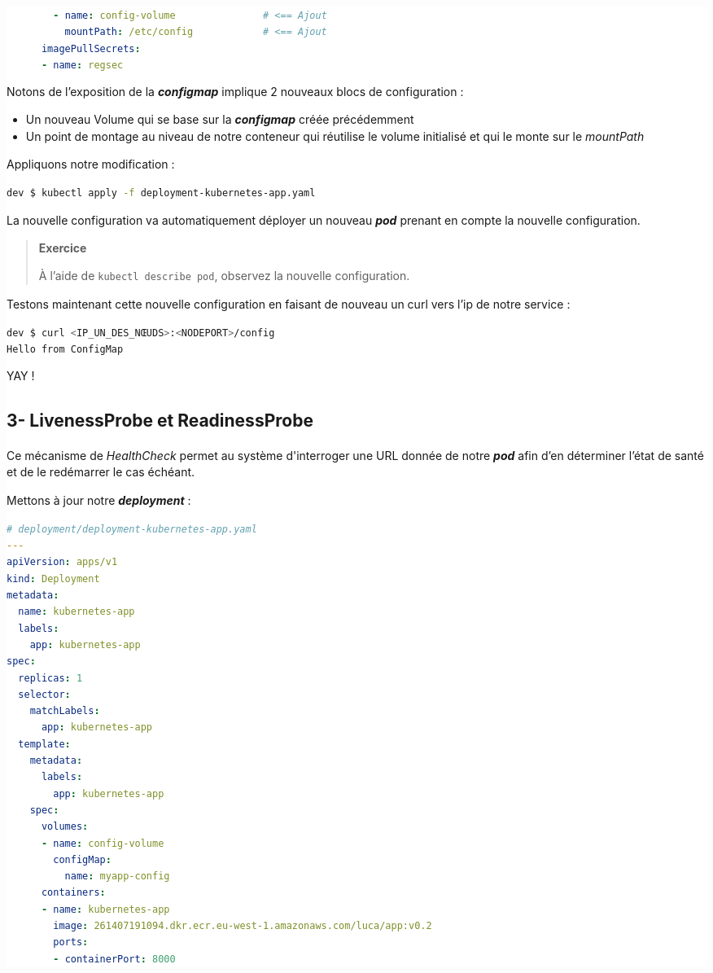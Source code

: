 ```yaml
        - name: config-volume               # <== Ajout
          mountPath: /etc/config            # <== Ajout
      imagePullSecrets:
      - name: regsec
```

Notons de l’exposition de la ***configmap*** implique 2 nouveaux blocs de configuration :
- Un nouveau Volume qui se base sur la ***configmap*** créée précédemment
- Un point de montage au niveau de notre conteneur qui réutilise le volume initialisé et qui le monte sur le _mountPath_

Appliquons notre modification :

```sh
dev $ kubectl apply -f deployment-kubernetes-app.yaml
```

La nouvelle configuration va automatiquement déployer un nouveau ***pod*** prenant en compte la nouvelle configuration.

> **Exercice**
>
> À l’aide de `kubectl describe pod`, observez la nouvelle configuration.

Testons maintenant cette nouvelle configuration en faisant de nouveau un curl vers l’ip de notre service :
```sh
dev $ curl <IP_UN_DES_NŒUDS>:<NODEPORT>/config
Hello from ConfigMap
```
YAY !

## 3- LivenessProbe et ReadinessProbe

Ce mécanisme de _HealthCheck_ permet au système d'interroger une URL donnée de notre ***pod*** afin d’en déterminer l’état de santé et de le redémarrer le cas échéant.

Mettons à jour notre ***deployment*** :

```yaml
# deployment/deployment-kubernetes-app.yaml
---
apiVersion: apps/v1
kind: Deployment
metadata:
  name: kubernetes-app
  labels:
    app: kubernetes-app
spec:
  replicas: 1
  selector:
    matchLabels:
      app: kubernetes-app
  template:
    metadata:
      labels:
        app: kubernetes-app
    spec:
      volumes:
      - name: config-volume
        configMap:
          name: myapp-config
      containers:
      - name: kubernetes-app
        image: 261407191094.dkr.ecr.eu-west-1.amazonaws.com/luca/app:v0.2
        ports:
        - containerPort: 8000
```